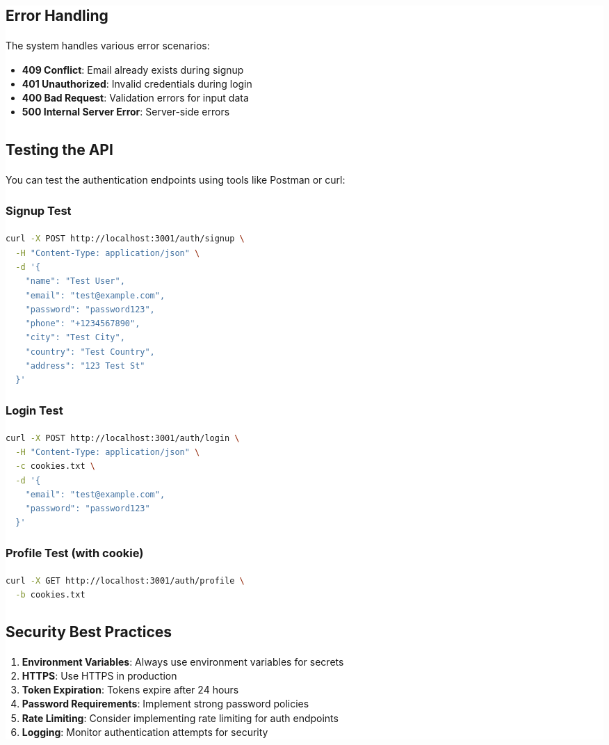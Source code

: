 ## Error Handling

The system handles various error scenarios:

- **409 Conflict**: Email already exists during signup
- **401 Unauthorized**: Invalid credentials during login
- **400 Bad Request**: Validation errors for input data
- **500 Internal Server Error**: Server-side errors

## Testing the API

You can test the authentication endpoints using tools like Postman or curl:

### Signup Test
```bash
curl -X POST http://localhost:3001/auth/signup \
  -H "Content-Type: application/json" \
  -d '{
    "name": "Test User",
    "email": "test@example.com",
    "password": "password123",
    "phone": "+1234567890",
    "city": "Test City",
    "country": "Test Country",
    "address": "123 Test St"
  }'
```

### Login Test
```bash
curl -X POST http://localhost:3001/auth/login \
  -H "Content-Type: application/json" \
  -c cookies.txt \
  -d '{
    "email": "test@example.com",
    "password": "password123"
  }'
```

### Profile Test (with cookie)
```bash
curl -X GET http://localhost:3001/auth/profile \
  -b cookies.txt
```

## Security Best Practices

1. **Environment Variables**: Always use environment variables for secrets
2. **HTTPS**: Use HTTPS in production
3. **Token Expiration**: Tokens expire after 24 hours
4. **Password Requirements**: Implement strong password policies
5. **Rate Limiting**: Consider implementing rate limiting for auth endpoints
6. **Logging**: Monitor authentication attempts for security
